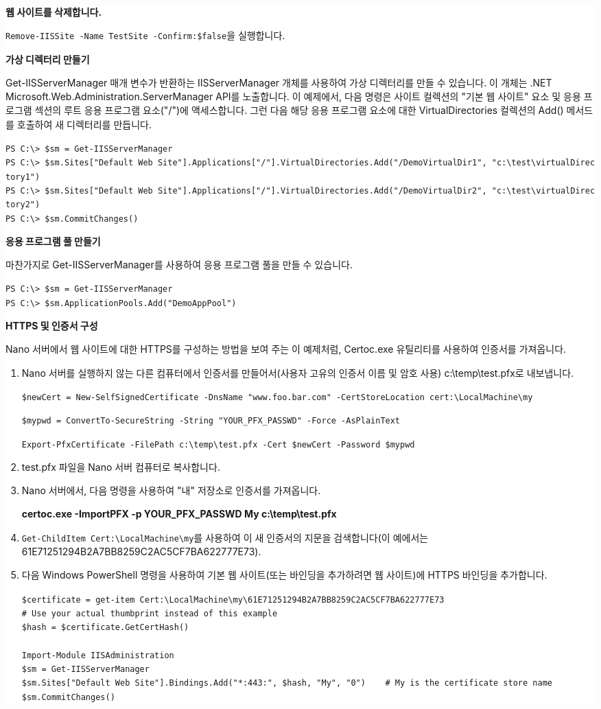 **웹 사이트를 삭제합니다.**  

`Remove-IISSite -Name TestSite -Confirm:$false`을 실행합니다.  

**가상 디렉터리 만들기**  

Get-IISServerManager 매개 변수가 반환하는 IISServerManager 개체를 사용하여 가상 디렉터리를 만들 수 있습니다. 이 개체는 .NET Microsoft.Web.Administration.ServerManager API를 노출합니다. 이 예제에서, 다음 명령은 사이트 컬렉션의 "기본 웹 사이트" 요소 및 응용 프로그램 섹션의 루트 응용 프로그램 요소("/")에 액세스합니다. 그런 다음 해당 응용 프로그램 요소에 대한 VirtualDirectories 컬렉션의 Add() 메서드를 호출하여 새 디렉터리를 만듭니다.  

```  
PS C:\> $sm = Get-IISServerManager  
PS C:\> $sm.Sites["Default Web Site"].Applications["/"].VirtualDirectories.Add("/DemoVirtualDir1", "c:\test\virtualDirectory1")  
PS C:\> $sm.Sites["Default Web Site"].Applications["/"].VirtualDirectories.Add("/DemoVirtualDir2", "c:\test\virtualDirectory2")  
PS C:\> $sm.CommitChanges()  
```  

**응용 프로그램 풀 만들기**  

마찬가지로 Get-IISServerManager를 사용하여 응용 프로그램 풀을 만들 수 있습니다.  

```  
PS C:\> $sm = Get-IISServerManager  
PS C:\> $sm.ApplicationPools.Add("DemoAppPool")  
```  

**HTTPS 및 인증서 구성**  

Nano 서버에서 웹 사이트에 대한 HTTPS를 구성하는 방법을 보여 주는 이 예제처럼, Certoc.exe 유틸리티를 사용하여 인증서를 가져옵니다.  

1.  Nano 서버를 실행하지 않는 다른 컴퓨터에서 인증서를 만들어서(사용자 고유의 인증서 이름 및 암호 사용) c:\temp\test.pfx로 내보냅니다.  

    `$newCert = New-SelfSignedCertificate -DnsName "www.foo.bar.com" -CertStoreLocation cert:\LocalMachine\my`  

    `$mypwd = ConvertTo-SecureString -String "YOUR_PFX_PASSWD" -Force -AsPlainText`  

    `Export-PfxCertificate -FilePath c:\temp\test.pfx -Cert $newCert -Password $mypwd`  

2.  test.pfx 파일을 Nano 서버 컴퓨터로 복사합니다.  

3.  Nano 서버에서, 다음 명령을 사용하여 "내" 저장소로 인증서를 가져옵니다.  

    **certoc.exe -ImportPFX -p YOUR_PFX_PASSWD My c:\temp\test.pfx**  

4.  `Get-ChildItem Cert:\LocalMachine\my`를 사용하여 이 새 인증서의 지문을 검색합니다(이 예에서는 61E71251294B2A7BB8259C2AC5CF7BA622777E73).  

5.  다음 Windows PowerShell 명령을 사용하여 기본 웹 사이트(또는 바인딩을 추가하려면 웹 사이트)에 HTTPS 바인딩을 추가합니다.  

    ```  
    $certificate = get-item Cert:\LocalMachine\my\61E71251294B2A7BB8259C2AC5CF7BA622777E73  
    # Use your actual thumbprint instead of this example  
    $hash = $certificate.GetCertHash()  

    Import-Module IISAdministration  
    $sm = Get-IISServerManager  
    $sm.Sites["Default Web Site"].Bindings.Add("*:443:", $hash, "My", "0")    # My is the certificate store name  
    $sm.CommitChanges()  
    ```  
